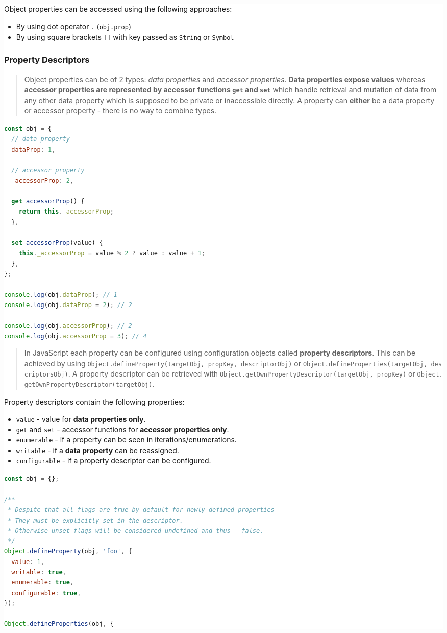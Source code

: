 Object properties can be accessed using the following approaches:

* By using dot operator `.` (`obj.prop`)
* By using square brackets `[]` with key passed as `String` or `Symbol`

### Property Descriptors

> Object properties can be of 2 types: *data properties* and *accessor properties*. **Data properties expose values** whereas **accessor properties are represented by accessor functions `get` and `set`** which handle retrieval and mutation of data from any other data property which is supposed to be private or inaccessible directly. A property can **either** be a data property or accessor property - there is no way to combine types.

```JavaScript
const obj = {
  // data property
  dataProp: 1,

  // accessor property
  _accessorProp: 2,

  get accessorProp() {
    return this._accessorProp;
  },

  set accessorProp(value) {
    this._accessorProp = value % 2 ? value : value + 1;
  },
};

console.log(obj.dataProp); // 1
console.log(obj.dataProp = 2); // 2

console.log(obj.accessorProp); // 2
console.log(obj.accessorProp = 3); // 4 
```

> In JavaScript each property can be configured using configuration objects called **property descriptors**. This can be achieved by using `Object.defineProperty(targetObj, propKey, descriptorObj)` or `Object.defineProperties(targetObj, descriptorsObj)`. A property descriptor can be retrieved with `Object.getOwnPropertyDescriptor(targetObj, propKey)` or `Object.getOwnPropertyDescriptor(targetObj)`.

Property descriptors contain the following properties:

* `value` - value for **data properties only**.
* `get` and `set` - accessor functions for **accessor properties only**.
* `enumerable` - if a property can be seen in iterations/enumerations.
* `writable` - if a **data property** can be reassigned.
* `configurable` - if a property descriptor can be configured.

```JavaScript
const obj = {};

/**
 * Despite that all flags are true by default for newly defined properties
 * They must be explicitly set in the descriptor. 
 * Otherwise unset flags will be considered undefined and thus - false.
 */
Object.defineProperty(obj, 'foo', {
  value: 1,
  writable: true,
  enumerable: true,
  configurable: true, 
});

Object.defineProperties(obj, {
```